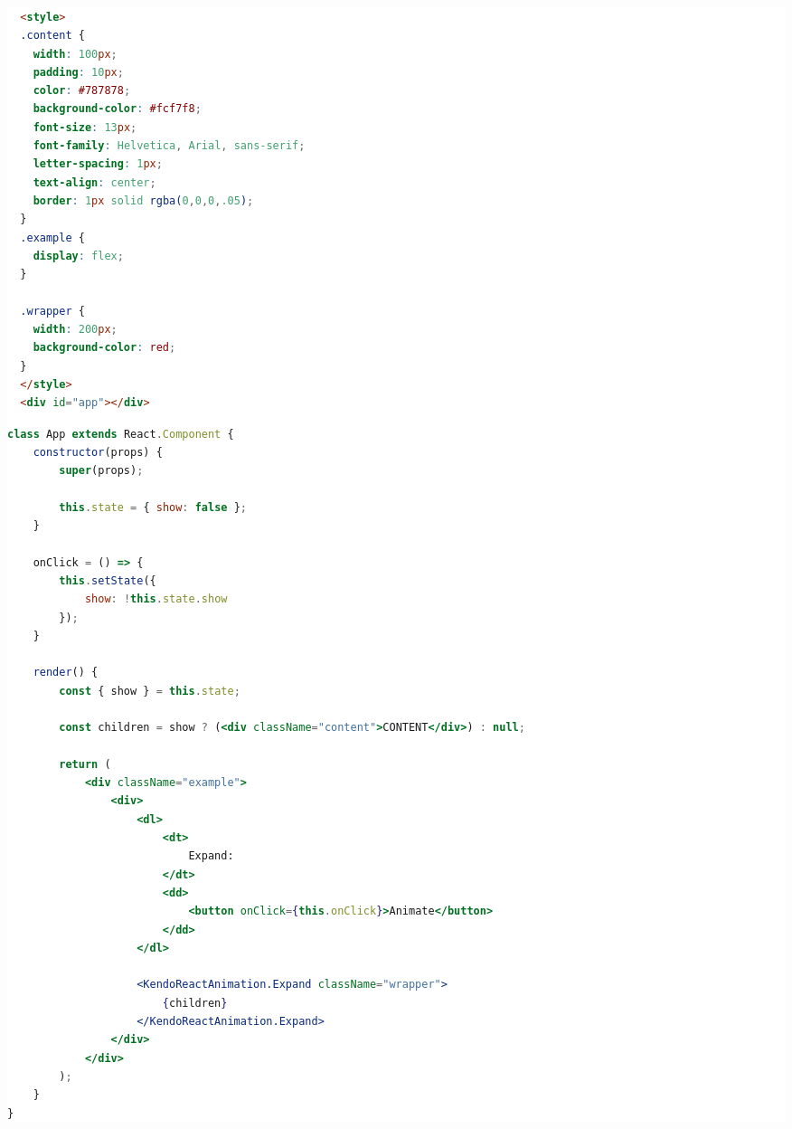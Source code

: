 ```html
  <style>
  .content {
    width: 100px;
    padding: 10px;
    color: #787878;
    background-color: #fcf7f8;
    font-size: 13px;
    font-family: Helvetica, Arial, sans-serif;
    letter-spacing: 1px;
    text-align: center;
    border: 1px solid rgba(0,0,0,.05);
  }
  .example {
    display: flex;
  }

  .wrapper {
    width: 200px;
    background-color: red;
  }
  </style>
  <div id="app"></div>
```
```jsx
class App extends React.Component {
    constructor(props) {
        super(props);

        this.state = { show: false };
    }

    onClick = () => {
        this.setState({
            show: !this.state.show
        });
    }

    render() {
        const { show } = this.state;

        const children = show ? (<div className="content">CONTENT</div>) : null;

        return (
            <div className="example">
                <div>
                    <dl>
                        <dt>
                            Expand:
                        </dt>
                        <dd>
                            <button onClick={this.onClick}>Animate</button>
                        </dd>
                    </dl>

                    <KendoReactAnimation.Expand className="wrapper">
                        {children}
                    </KendoReactAnimation.Expand>
                </div>
            </div>
        );
    }
}

```